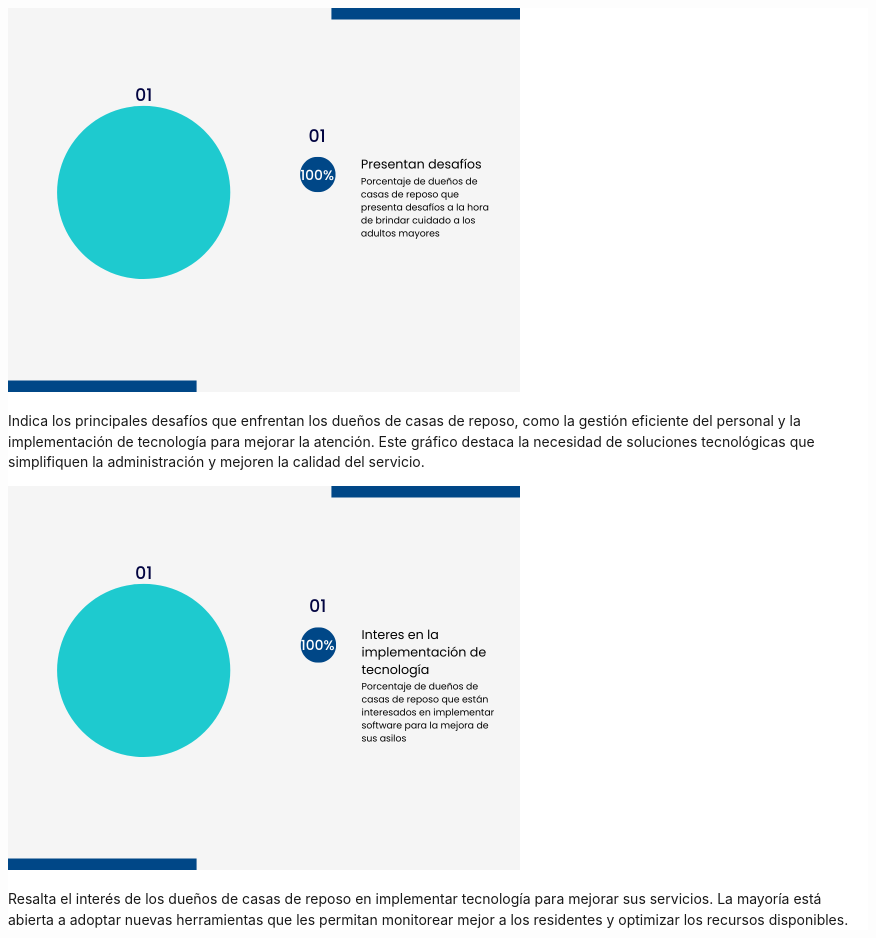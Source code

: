 ![Caracteristicas Objeticas2](./assets/S2_CO_02.png)

Indica los principales desafíos que enfrentan los dueños de casas de reposo, como la gestión eficiente del personal y la implementación de tecnología para mejorar la atención. Este gráfico destaca la necesidad de soluciones tecnológicas que simplifiquen la administración y mejoren la calidad del servicio.

![Caracteristicas Objeticas3](./assets/S2_CO_03.png)

Resalta el interés de los dueños de casas de reposo en implementar tecnología para mejorar sus servicios. La mayoría está abierta a adoptar nuevas herramientas que les permitan monitorear mejor a los residentes y optimizar los recursos disponibles.
